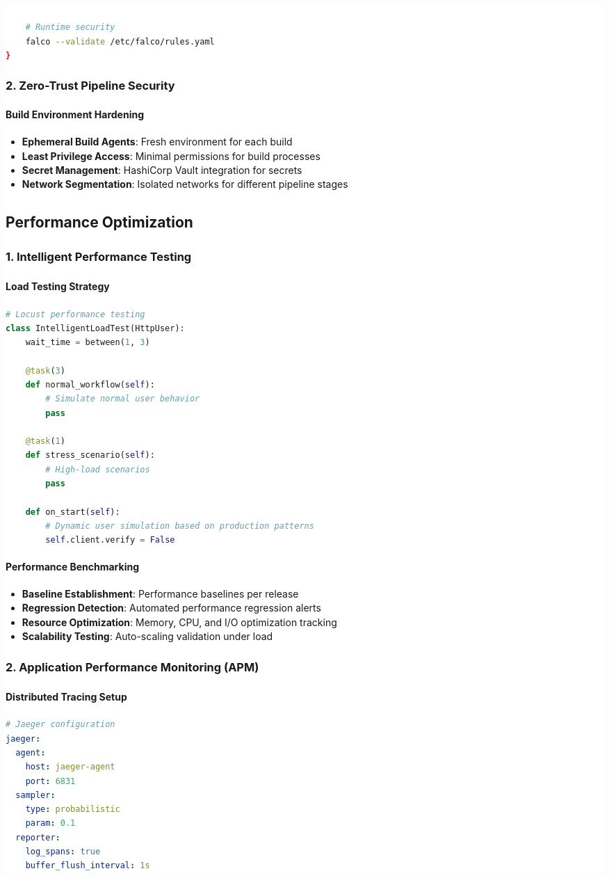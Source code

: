 ```bash
    
    # Runtime security
    falco --validate /etc/falco/rules.yaml
}
```

### 2. Zero-Trust Pipeline Security

#### Build Environment Hardening
- **Ephemeral Build Agents**: Fresh environment for each build
- **Least Privilege Access**: Minimal permissions for build processes
- **Secret Management**: HashiCorp Vault integration for secrets
- **Network Segmentation**: Isolated networks for different pipeline stages

## Performance Optimization

### 1. Intelligent Performance Testing

#### Load Testing Strategy
```python
# Locust performance testing
class IntelligentLoadTest(HttpUser):
    wait_time = between(1, 3)
    
    @task(3)
    def normal_workflow(self):
        # Simulate normal user behavior
        pass
    
    @task(1)
    def stress_scenario(self):
        # High-load scenarios
        pass
    
    def on_start(self):
        # Dynamic user simulation based on production patterns
        self.client.verify = False
```

#### Performance Benchmarking
- **Baseline Establishment**: Performance baselines per release
- **Regression Detection**: Automated performance regression alerts
- **Resource Optimization**: Memory, CPU, and I/O optimization tracking
- **Scalability Testing**: Auto-scaling validation under load

### 2. Application Performance Monitoring (APM)

#### Distributed Tracing Setup
```yaml
# Jaeger configuration
jaeger:
  agent:
    host: jaeger-agent
    port: 6831
  sampler:
    type: probabilistic
    param: 0.1
  reporter:
    log_spans: true
    buffer_flush_interval: 1s
```
